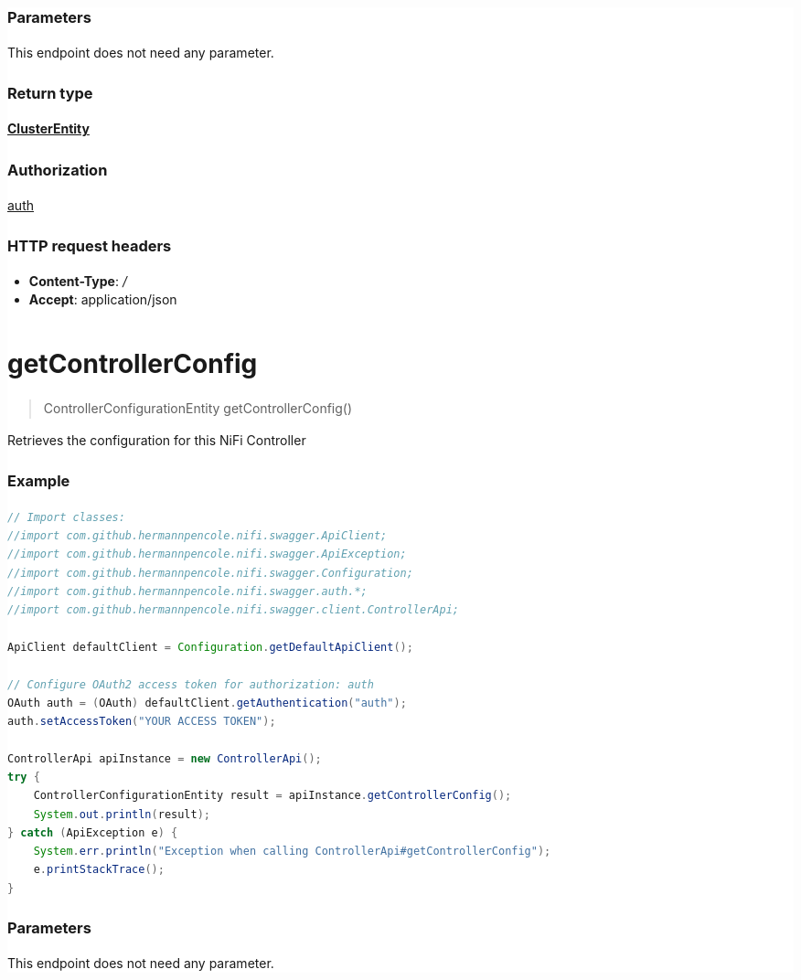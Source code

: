 ### Parameters
This endpoint does not need any parameter.

### Return type

[**ClusterEntity**](ClusterEntity.md)

### Authorization

[auth](../README.md#auth)

### HTTP request headers

 - **Content-Type**: */*
 - **Accept**: application/json

<a name="getControllerConfig"></a>
# **getControllerConfig**
> ControllerConfigurationEntity getControllerConfig()

Retrieves the configuration for this NiFi Controller



### Example
```java
// Import classes:
//import com.github.hermannpencole.nifi.swagger.ApiClient;
//import com.github.hermannpencole.nifi.swagger.ApiException;
//import com.github.hermannpencole.nifi.swagger.Configuration;
//import com.github.hermannpencole.nifi.swagger.auth.*;
//import com.github.hermannpencole.nifi.swagger.client.ControllerApi;

ApiClient defaultClient = Configuration.getDefaultApiClient();

// Configure OAuth2 access token for authorization: auth
OAuth auth = (OAuth) defaultClient.getAuthentication("auth");
auth.setAccessToken("YOUR ACCESS TOKEN");

ControllerApi apiInstance = new ControllerApi();
try {
    ControllerConfigurationEntity result = apiInstance.getControllerConfig();
    System.out.println(result);
} catch (ApiException e) {
    System.err.println("Exception when calling ControllerApi#getControllerConfig");
    e.printStackTrace();
}
```

### Parameters
This endpoint does not need any parameter.
